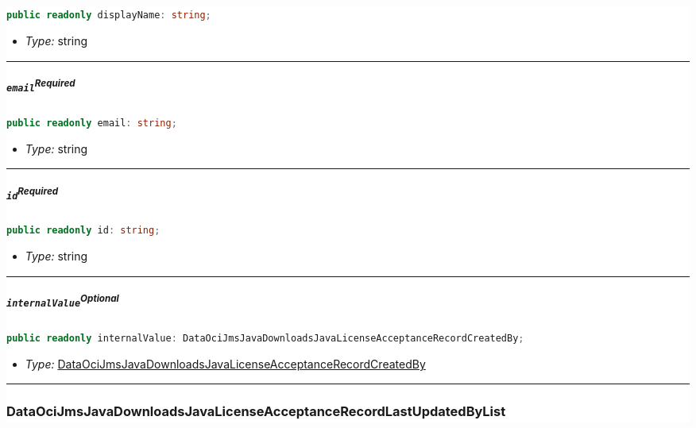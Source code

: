 ```typescript
public readonly displayName: string;
```

- *Type:* string

---

##### `email`<sup>Required</sup> <a name="email" id="rhizo-co-terraform-provider-oci.dataOciJmsJavaDownloadsJavaLicenseAcceptanceRecord.DataOciJmsJavaDownloadsJavaLicenseAcceptanceRecordCreatedByOutputReference.property.email"></a>

```typescript
public readonly email: string;
```

- *Type:* string

---

##### `id`<sup>Required</sup> <a name="id" id="rhizo-co-terraform-provider-oci.dataOciJmsJavaDownloadsJavaLicenseAcceptanceRecord.DataOciJmsJavaDownloadsJavaLicenseAcceptanceRecordCreatedByOutputReference.property.id"></a>

```typescript
public readonly id: string;
```

- *Type:* string

---

##### `internalValue`<sup>Optional</sup> <a name="internalValue" id="rhizo-co-terraform-provider-oci.dataOciJmsJavaDownloadsJavaLicenseAcceptanceRecord.DataOciJmsJavaDownloadsJavaLicenseAcceptanceRecordCreatedByOutputReference.property.internalValue"></a>

```typescript
public readonly internalValue: DataOciJmsJavaDownloadsJavaLicenseAcceptanceRecordCreatedBy;
```

- *Type:* <a href="#rhizo-co-terraform-provider-oci.dataOciJmsJavaDownloadsJavaLicenseAcceptanceRecord.DataOciJmsJavaDownloadsJavaLicenseAcceptanceRecordCreatedBy">DataOciJmsJavaDownloadsJavaLicenseAcceptanceRecordCreatedBy</a>

---


### DataOciJmsJavaDownloadsJavaLicenseAcceptanceRecordLastUpdatedByList <a name="DataOciJmsJavaDownloadsJavaLicenseAcceptanceRecordLastUpdatedByList" id="rhizo-co-terraform-provider-oci.dataOciJmsJavaDownloadsJavaLicenseAcceptanceRecord.DataOciJmsJavaDownloadsJavaLicenseAcceptanceRecordLastUpdatedByList"></a>
